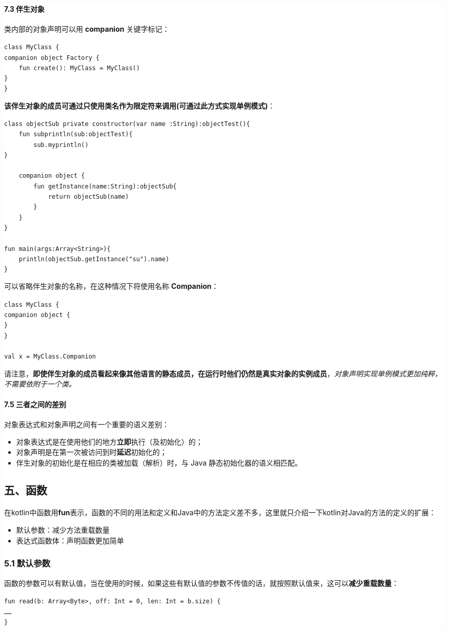 #### 7.3 伴生对象  
类内部的对象声明可以用 **companion** 关键字标记：  

	class MyClass {
    companion object Factory {
        fun create(): MyClass = MyClass()
    }
    }  

**该伴生对象的成员可通过只使用类名作为限定符来调用(可通过此方式实现单例模式)**：  

	class objectSub private constructor(var name :String):objectTest(){
    	fun subprintln(sub:objectTest){
        	sub.myprintln()
    }

    	companion object {
        	fun getInstance(name:String):objectSub{
            	return objectSub(name)
        	}
    	}
	}

	fun main(args:Array<String>){
    	println(objectSub.getInstance("su").name)
	}  

可以省略伴生对象的名称，在这种情况下将使用名称 **Companion**：  

	class MyClass {
    companion object {
    }
	}

	val x = MyClass.Companion  

请注意，**即使伴生对象的成员看起来像其他语言的静态成员，在运行时他们仍然是真实对象的实例成员**，*对象声明实现单例模式更加纯粹，不需要依附于一个类。*  

#### 7.5 三者之间的差别  
对象表达式和对象声明之间有一个重要的语义差别：  

* 对象表达式是在使用他们的地方**立即**执行（及初始化）的；
* 对象声明是在第一次被访问到时**延迟**初始化的；  
* 伴生对象的初始化是在相应的类被加载（解析）时，与 Java 静态初始化器的语义相匹配。  

## 五、函数  
在kotlin中函数用**fun**表示，函数的不同的用法和定义和Java中的方法定义差不多，这里就只介绍一下kotlin对Java的方法的定义的扩展：  

* 默认参数：减少方法重载数量
* 表达式函数体：声明函数更加简单

### 5.1 默认参数  
函数的参数可以有默认值，当在使用的时候，如果这些有默认值的参数不传值的话，就按照默认值来，这可以**减少重载数量**：  

	fun read(b: Array<Byte>, off: Int = 0, len: Int = b.size) {
	……
	}  

